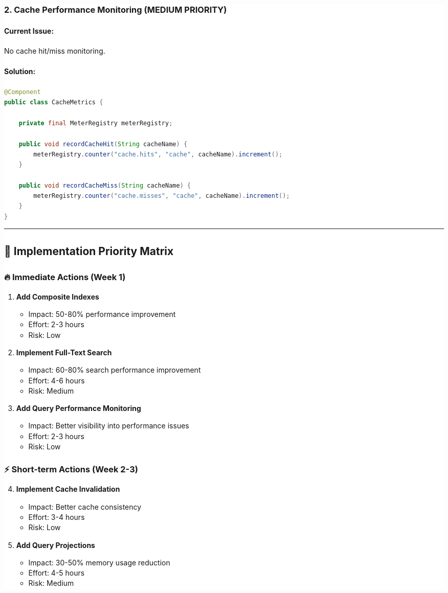 ### **2. Cache Performance Monitoring (MEDIUM PRIORITY)**

#### **Current Issue:**
No cache hit/miss monitoring.

#### **Solution:**
```java
@Component
public class CacheMetrics {
    
    private final MeterRegistry meterRegistry;
    
    public void recordCacheHit(String cacheName) {
        meterRegistry.counter("cache.hits", "cache", cacheName).increment();
    }
    
    public void recordCacheMiss(String cacheName) {
        meterRegistry.counter("cache.misses", "cache", cacheName).increment();
    }
}
```

---

## 🔧 **Implementation Priority Matrix**

### **🔥 Immediate Actions (Week 1)**

1. **Add Composite Indexes**
   - Impact: 50-80% performance improvement
   - Effort: 2-3 hours
   - Risk: Low

2. **Implement Full-Text Search**
   - Impact: 60-80% search performance improvement
   - Effort: 4-6 hours
   - Risk: Medium

3. **Add Query Performance Monitoring**
   - Impact: Better visibility into performance issues
   - Effort: 2-3 hours
   - Risk: Low

### **⚡ Short-term Actions (Week 2-3)**

4. **Implement Cache Invalidation**
   - Impact: Better cache consistency
   - Effort: 3-4 hours
   - Risk: Low

5. **Add Query Projections**
   - Impact: 30-50% memory usage reduction
   - Effort: 4-5 hours
   - Risk: Medium
